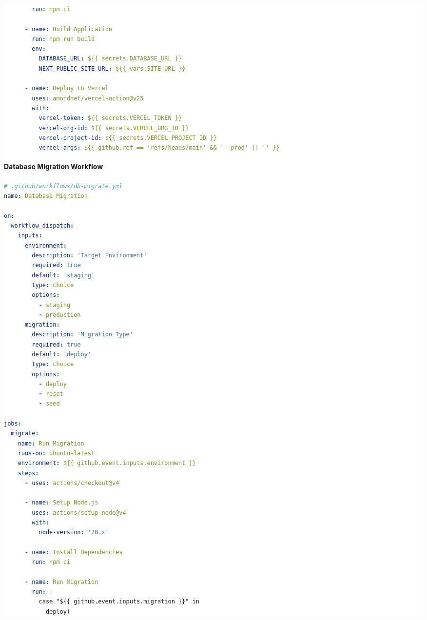 ```yaml
        run: npm ci

      - name: Build Application
        run: npm run build
        env:
          DATABASE_URL: ${{ secrets.DATABASE_URL }}
          NEXT_PUBLIC_SITE_URL: ${{ vars.SITE_URL }}

      - name: Deploy to Vercel
        uses: amondnet/vercel-action@v25
        with:
          vercel-token: ${{ secrets.VERCEL_TOKEN }}
          vercel-org-id: ${{ secrets.VERCEL_ORG_ID }}
          vercel-project-id: ${{ secrets.VERCEL_PROJECT_ID }}
          vercel-args: ${{ github.ref == 'refs/heads/main' && '--prod' || '' }}
```

#### Database Migration Workflow
```yaml
# .github/workflows/db-migrate.yml
name: Database Migration

on:
  workflow_dispatch:
    inputs:
      environment:
        description: 'Target Environment'
        required: true
        default: 'staging'
        type: choice
        options:
          - staging
          - production
      migration:
        description: 'Migration Type'
        required: true
        default: 'deploy'
        type: choice
        options:
          - deploy
          - reset
          - seed

jobs:
  migrate:
    name: Run Migration
    runs-on: ubuntu-latest
    environment: ${{ github.event.inputs.environment }}
    steps:
      - uses: actions/checkout@v4

      - name: Setup Node.js
        uses: actions/setup-node@v4
        with:
          node-version: '20.x'

      - name: Install Dependencies
        run: npm ci

      - name: Run Migration
        run: |
          case "${{ github.event.inputs.migration }}" in
            deploy)
```